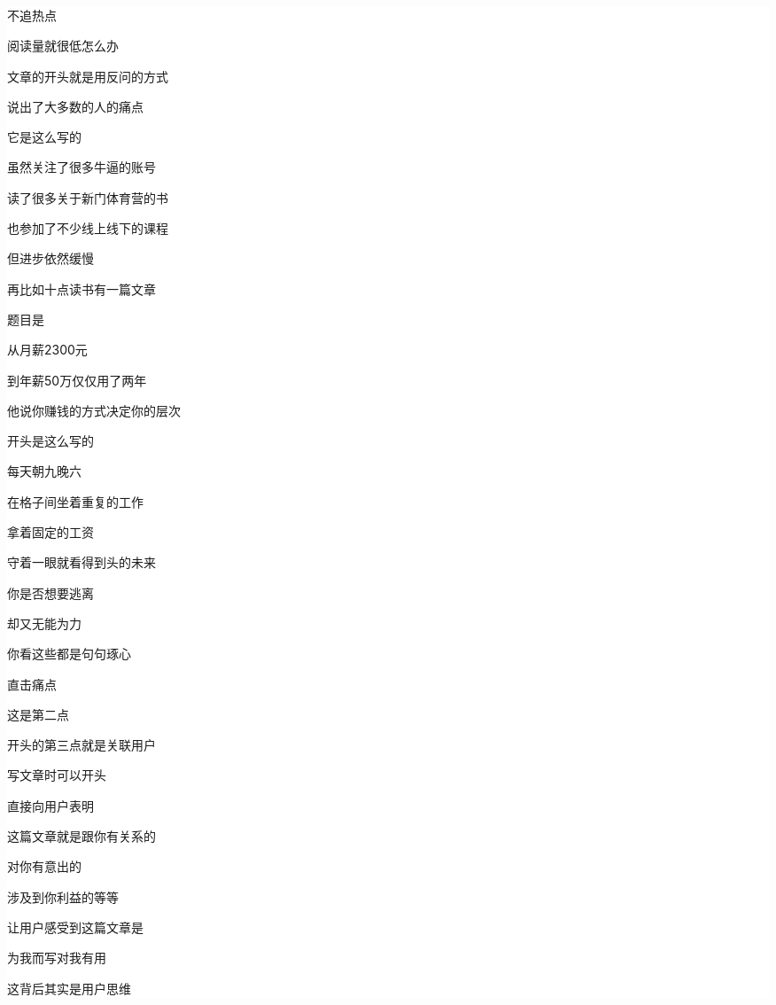 不追热点

阅读量就很低怎么办

文章的开头就是用反问的方式

说出了大多数的人的痛点

它是这么写的

虽然关注了很多牛逼的账号

读了很多关于新门体育营的书

也参加了不少线上线下的课程

但进步依然缓慢

再比如十点读书有一篇文章

题目是

从月薪2300元

到年薪50万仅仅用了两年

他说你赚钱的方式决定你的层次

开头是这么写的

每天朝九晚六

在格子间坐着重复的工作

拿着固定的工资

守着一眼就看得到头的未来

你是否想要逃离

却又无能为力

你看这些都是句句琢心

直击痛点

这是第二点

开头的第三点就是关联用户

写文章时可以开头

直接向用户表明

这篇文章就是跟你有关系的

对你有意出的

涉及到你利益的等等

让用户感受到这篇文章是

为我而写对我有用

这背后其实是用户思维
